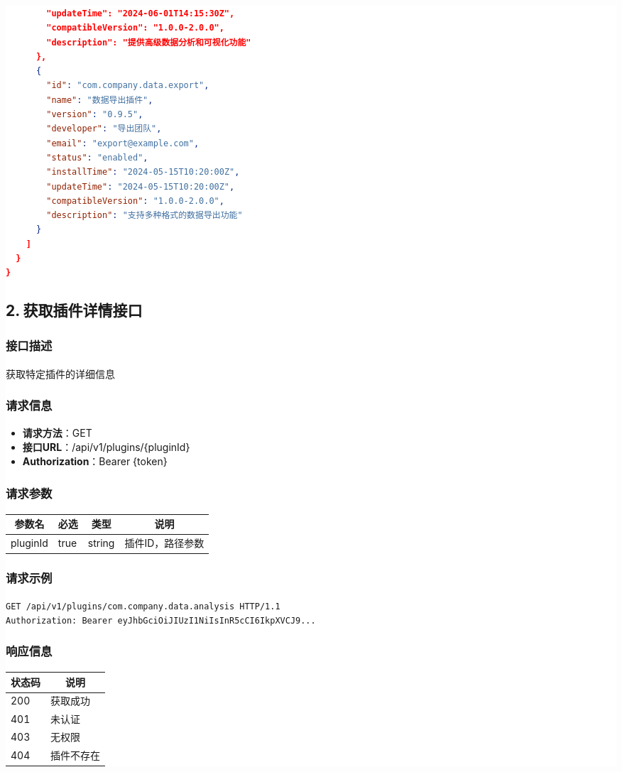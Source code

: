 ```json
        "updateTime": "2024-06-01T14:15:30Z",
        "compatibleVersion": "1.0.0-2.0.0",
        "description": "提供高级数据分析和可视化功能"
      },
      {
        "id": "com.company.data.export",
        "name": "数据导出插件",
        "version": "0.9.5",
        "developer": "导出团队",
        "email": "export@example.com",
        "status": "enabled",
        "installTime": "2024-05-15T10:20:00Z",
        "updateTime": "2024-05-15T10:20:00Z",
        "compatibleVersion": "1.0.0-2.0.0",
        "description": "支持多种格式的数据导出功能"
      }
    ]
  }
}
```

## 2. 获取插件详情接口

### 接口描述
获取特定插件的详细信息

### 请求信息
- **请求方法**：GET
- **接口URL**：/api/v1/plugins/{pluginId}
- **Authorization**：Bearer {token}

### 请求参数
| 参数名    | 必选  | 类型   | 说明                           |
|-----------|-------|--------|--------------------------------|
| pluginId  | true  | string | 插件ID，路径参数                |

### 请求示例
```http
GET /api/v1/plugins/com.company.data.analysis HTTP/1.1
Authorization: Bearer eyJhbGciOiJIUzI1NiIsInR5cCI6IkpXVCJ9...
```

### 响应信息
| 状态码 | 说明     |
|--------|----------|
| 200    | 获取成功 |
| 401    | 未认证   |
| 403    | 无权限   |
| 404    | 插件不存在 |
